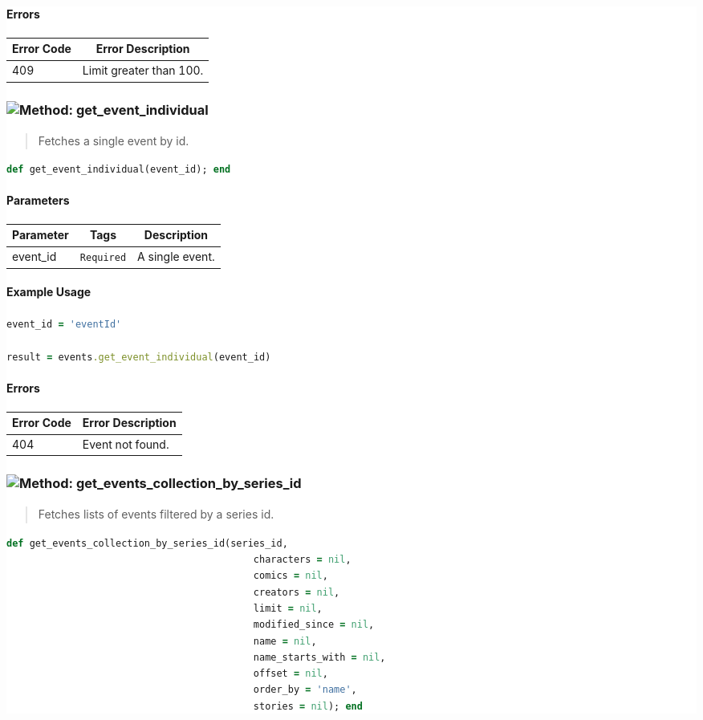 #### Errors

| Error Code | Error Description |
|------------|-------------------|
| 409 | Limit greater than 100. |



### <a name="get_event_individual"></a>![Method: ](https://apidocs.io/img/method.png ".EventsController.get_event_individual") get_event_individual

> Fetches a single event by id.


```ruby
def get_event_individual(event_id); end
```

#### Parameters

| Parameter | Tags | Description |
|-----------|------|-------------|
| event_id |  ``` Required ```  | A single event. |


#### Example Usage

```ruby
event_id = 'eventId'

result = events.get_event_individual(event_id)

```

#### Errors

| Error Code | Error Description |
|------------|-------------------|
| 404 | Event not found. |



### <a name="get_events_collection_by_series_id"></a>![Method: ](https://apidocs.io/img/method.png ".EventsController.get_events_collection_by_series_id") get_events_collection_by_series_id

> Fetches lists of events filtered by a series id.


```ruby
def get_events_collection_by_series_id(series_id, 
                                           characters = nil, 
                                           comics = nil, 
                                           creators = nil, 
                                           limit = nil, 
                                           modified_since = nil, 
                                           name = nil, 
                                           name_starts_with = nil, 
                                           offset = nil, 
                                           order_by = 'name', 
                                           stories = nil); end
```
